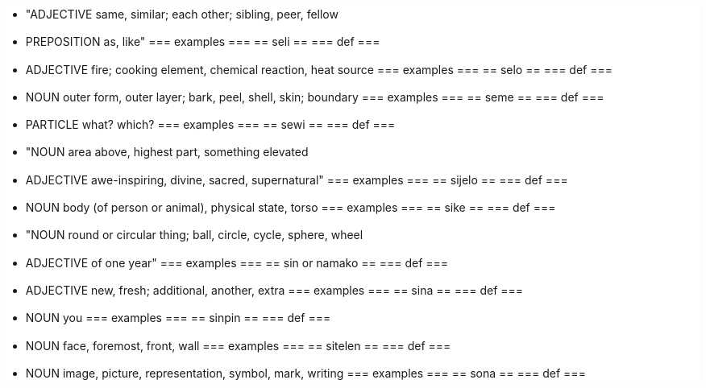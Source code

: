   - "ADJECTIVE same, similar; each other; sibling, peer, fellow
  - PREPOSITION as, like"
=== examples ===
== seli	 ==
=== def ===

  - ADJECTIVE fire; cooking element, chemical reaction, heat source
=== examples ===
== selo	 ==
=== def ===

  - NOUN outer form, outer layer; bark, peel, shell, skin; boundary
=== examples ===
== seme	 ==
=== def ===

  - PARTICLE what? which?
=== examples ===
== sewi	 ==
=== def ===

  - "NOUN area above, highest part, something elevated
  - ADJECTIVE awe-inspiring, divine, sacred, supernatural"
=== examples ===
== sijelo	 ==
=== def ===

  - NOUN body (of person or animal), physical state, torso
=== examples ===
== sike	 ==
=== def ===

  - "NOUN round or circular thing; ball, circle, cycle, sphere, wheel
  - ADJECTIVE of one year"
=== examples ===
== sin or namako	 ==
=== def ===

  - ADJECTIVE new, fresh; additional, another, extra
=== examples ===
== sina	 ==
=== def ===

  - NOUN you
=== examples ===
== sinpin	 ==
=== def ===

  - NOUN face, foremost, front, wall
=== examples ===
== sitelen	 ==
=== def ===

  - NOUN image, picture, representation, symbol, mark, writing
=== examples ===
== sona	 ==
=== def ===
